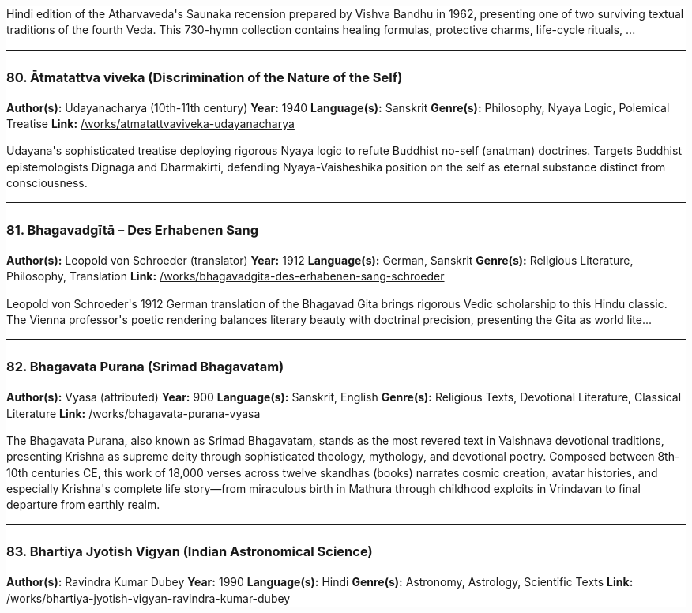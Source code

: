 Hindi edition of the Atharvaveda's Saunaka recension prepared by Vishva Bandhu in 1962, presenting one of two surviving textual traditions of the fourth Veda. This 730-hymn collection contains healing formulas, protective charms, life-cycle rituals, ...

---

### 80. Ātmatattva viveka (Discrimination of the Nature of the Self)

**Author(s):** Udayanacharya (10th-11th century)
**Year:** 1940  **Language(s):** Sanskrit
**Genre(s):** Philosophy, Nyaya Logic, Polemical Treatise
**Link:** [/works/atmatattvaviveka-udayanacharya](/works/atmatattvaviveka-udayanacharya)

Udayana's sophisticated treatise deploying rigorous Nyaya logic to refute Buddhist no-self (anatman) doctrines.  Targets Buddhist epistemologists Dignaga and Dharmakirti, defending Nyaya-Vaisheshika position on the self as eternal substance distinct from consciousness.

---

### 81. Bhagavadgītā – Des Erhabenen Sang

**Author(s):** Leopold von Schroeder (translator)
**Year:** 1912  **Language(s):** German, Sanskrit
**Genre(s):** Religious Literature, Philosophy, Translation
**Link:** [/works/bhagavadgita-des-erhabenen-sang-schroeder](/works/bhagavadgita-des-erhabenen-sang-schroeder)

Leopold von Schroeder's 1912 German translation of the Bhagavad Gita brings rigorous Vedic scholarship to this Hindu classic. The Vienna professor's poetic rendering balances literary beauty with doctrinal precision, presenting the Gita as world lite...

---

### 82. Bhagavata Purana (Srimad Bhagavatam)

**Author(s):** Vyasa (attributed)
**Year:** 900  **Language(s):** Sanskrit, English
**Genre(s):** Religious Texts, Devotional Literature, Classical Literature
**Link:** [/works/bhagavata-purana-vyasa](/works/bhagavata-purana-vyasa)

The Bhagavata Purana, also known as Srimad Bhagavatam, stands as the most revered text in Vaishnava devotional traditions, presenting Krishna as supreme deity through sophisticated theology, mythology, and devotional poetry.  Composed between 8th-10th centuries CE, this work of 18,000 verses across twelve skandhas (books) narrates cosmic creation, avatar histories, and especially Krishna's complete life story—from miraculous birth in Mathura through childhood exploits in Vrindavan to final departure from earthly realm.

---

### 83. Bhartiya Jyotish Vigyan (Indian Astronomical Science)

**Author(s):** Ravindra Kumar Dubey
**Year:** 1990  **Language(s):** Hindi
**Genre(s):** Astronomy, Astrology, Scientific Texts
**Link:** [/works/bhartiya-jyotish-vigyan-ravindra-kumar-dubey](/works/bhartiya-jyotish-vigyan-ravindra-kumar-dubey)
